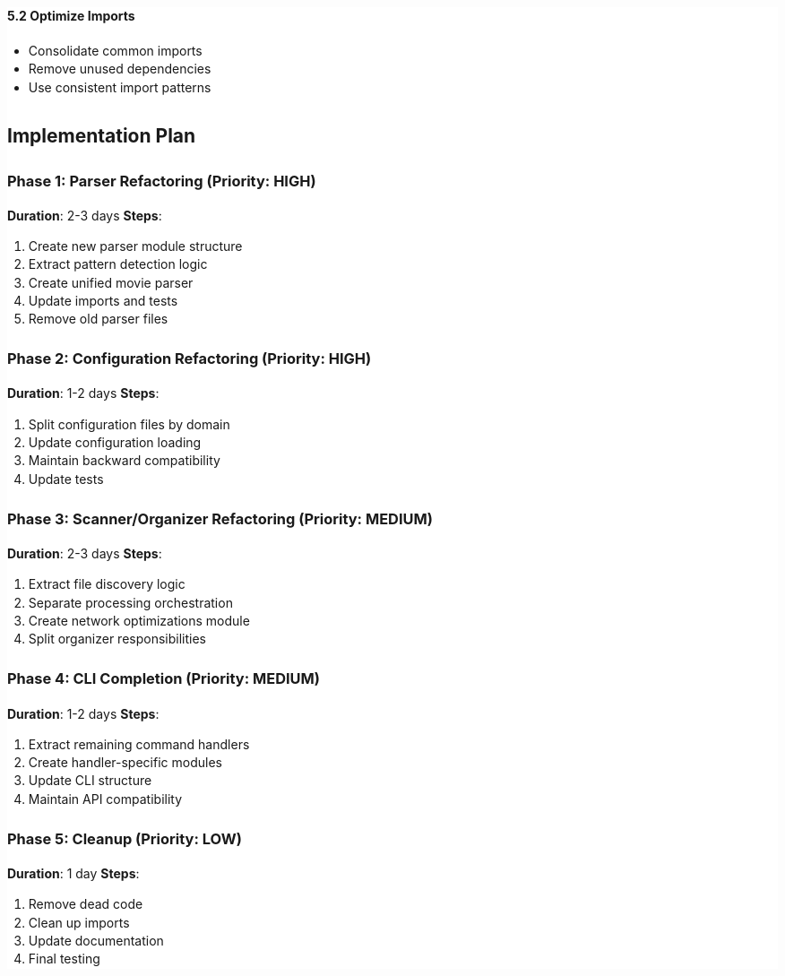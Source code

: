 #### 5.2 Optimize Imports
- Consolidate common imports
- Remove unused dependencies
- Use consistent import patterns

## Implementation Plan

### Phase 1: Parser Refactoring (Priority: HIGH)
**Duration**: 2-3 days
**Steps**:
1. Create new parser module structure
2. Extract pattern detection logic
3. Create unified movie parser
4. Update imports and tests
5. Remove old parser files

### Phase 2: Configuration Refactoring (Priority: HIGH)
**Duration**: 1-2 days
**Steps**:
1. Split configuration files by domain
2. Update configuration loading
3. Maintain backward compatibility
4. Update tests

### Phase 3: Scanner/Organizer Refactoring (Priority: MEDIUM)
**Duration**: 2-3 days
**Steps**:
1. Extract file discovery logic
2. Separate processing orchestration
3. Create network optimizations module
4. Split organizer responsibilities

### Phase 4: CLI Completion (Priority: MEDIUM)
**Duration**: 1-2 days
**Steps**:
1. Extract remaining command handlers
2. Create handler-specific modules
3. Update CLI structure
4. Maintain API compatibility

### Phase 5: Cleanup (Priority: LOW)
**Duration**: 1 day
**Steps**:
1. Remove dead code
2. Clean up imports
3. Update documentation
4. Final testing
